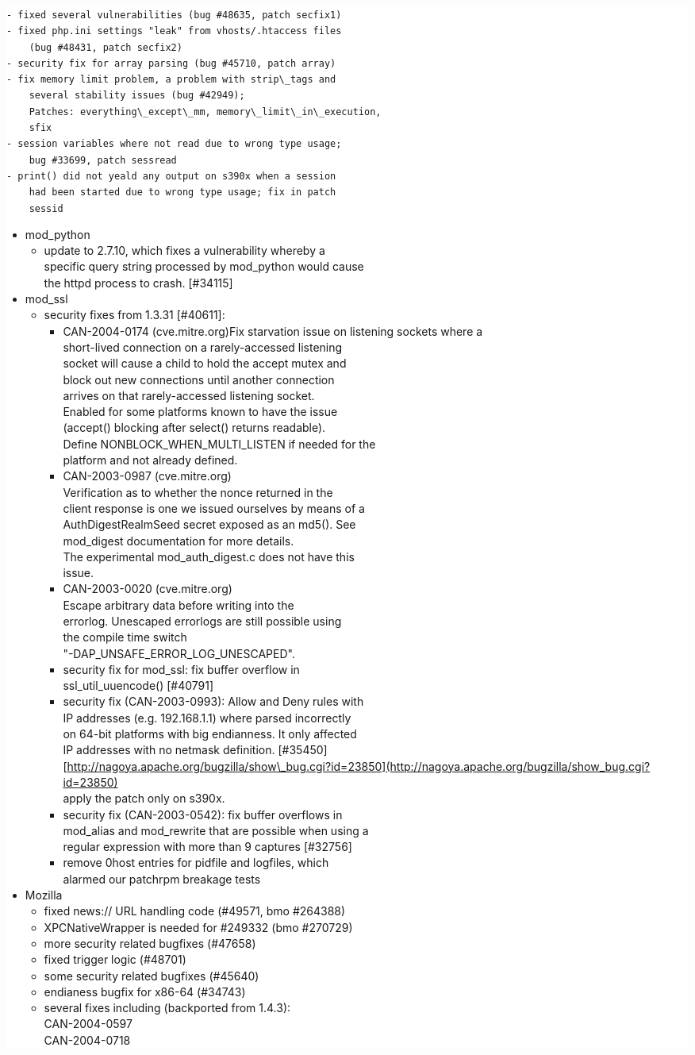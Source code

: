     - fixed several vulnerabilities (bug #48635, patch secfix1)
    - fixed php.ini settings "leak" from vhosts/.htaccess files  
        (bug #48431, patch secfix2)
    - security fix for array parsing (bug #45710, patch array)
    - fix memory limit problem, a problem with strip\_tags and  
        several stability issues (bug #42949);  
        Patches: everything\_except\_mm, memory\_limit\_in\_execution,  
        sfix
    - session variables where not read due to wrong type usage;  
        bug #33699, patch sessread
    - print() did not yeald any output on s390x when a session  
        had been started due to wrong type usage; fix in patch  
        sessid
- mod\_python 
    - update to 2.7.10, which fixes a vulnerability whereby a  
        specific query string processed by mod\_python would cause  
        the httpd process to crash. \[#34115\]
- mod\_ssl 
    - security fixes from 1.3.31 \[#40611\]: 
        - CAN-2004-0174 (cve.mitre.org)Fix starvation issue on listening sockets where a  
            short-lived connection on a rarely-accessed listening  
            socket will cause a child to hold the accept mutex and  
            block out new connections until another connection  
            arrives on that rarely-accessed listening socket.  
            Enabled for some platforms known to have the issue  
            (accept() blocking after select() returns readable).  
            Define NONBLOCK\_WHEN\_MULTI\_LISTEN if needed for the  
            platform and not already defined.
        - CAN-2003-0987 (cve.mitre.org)  
            Verification as to whether the nonce returned in the  
            client response is one we issued ourselves by means of a  
            AuthDigestRealmSeed secret exposed as an md5(). See  
            mod\_digest documentation for more details.  
            The experimental mod\_auth\_digest.c does not have this  
            issue.
        - CAN-2003-0020 (cve.mitre.org)  
            Escape arbitrary data before writing into the  
            errorlog. Unescaped errorlogs are still possible using  
            the compile time switch  
            "-DAP\_UNSAFE\_ERROR\_LOG\_UNESCAPED".
        - security fix for mod\_ssl: fix buffer overflow in  
            ssl\_util\_uuencode() \[#40791\]
        - security fix (CAN-2003-0993): Allow and Deny rules with  
            IP addresses (e.g. 192.168.1.1) where parsed incorrectly  
            on 64-bit platforms with big endianness. It only affected  
            IP addresses with no netmask definition. \[#35450\]  
            [http://nagoya.apache.org/bugzilla/show\_bug.cgi?id=23850](http://nagoya.apache.org/bugzilla/show_bug.cgi?id=23850)  
            apply the patch only on s390x.
        - security fix (CAN-2003-0542): fix buffer overflows in  
            mod\_alias and mod\_rewrite that are possible when using a  
            regular expression with more than 9 captures \[#32756\]
        - remove 0host entries for pidfile and logfiles, which  
            alarmed our patchrpm breakage tests
- Mozilla 
    - fixed news:// URL handling code (#49571, bmo #264388)
    - XPCNativeWrapper is needed for #249332 (bmo #270729)
    - more security related bugfixes (#47658)
    - fixed trigger logic (#48701)
    - some security related bugfixes (#45640)
    - endianess bugfix for x86-64 (#34743)
    - several fixes including (backported from 1.4.3):  
        CAN-2004-0597  
        CAN-2004-0718  